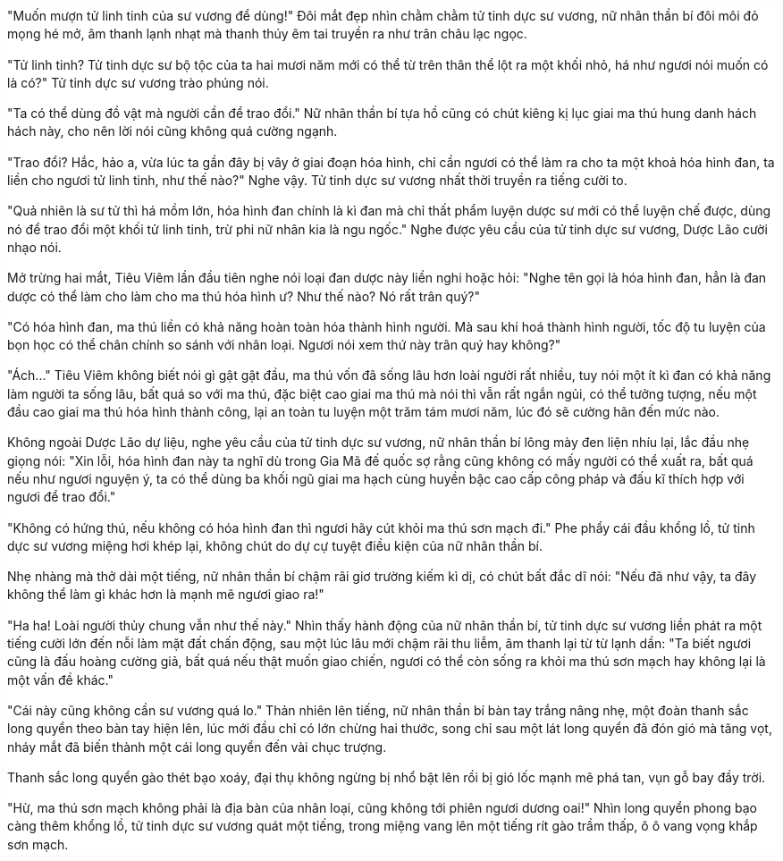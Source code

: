 "Muốn mượn tử linh tinh của sư vương để dùng!" Đôi mắt đẹp nhìn chằm chằm tử tinh dực sư vương, nữ nhân thần bí đôi môi đỏ mọng hé mở, âm thanh lạnh nhạt mà thanh thúy êm tai truyền ra như trân châu lạc ngọc.

"Tử linh tinh? Tử tinh dực sư bộ tộc của ta hai mươi năm mới có thể từ trên thân thể lột ra một khối nhỏ, há như ngươi nói muốn có là có?" Tử tinh dực sư vương trào phúng nói.

"Ta có thể dùng đồ vật mà người cần để trao đổi." Nữ nhân thần bí tựa hồ cũng có chút kiêng kị lục giai ma thú hung danh hách hách này, cho nên lời nói cũng không quá cường ngạnh.

"Trao đổi? Hắc, hảo a, vừa lúc ta gần đây bị vây ở giai đoạn hóa hình, chỉ cần ngươi có thể làm ra cho ta một khoả hóa hình đan, ta liền cho ngươi tử linh tinh, như thế nào?" Nghe vậy. Tử tinh dực sư vương nhất thời truyền ra tiếng cười to.

"Quả nhiên là sư tử thì há mồm lớn, hóa hình đan chính là kì đan mà chỉ thất phẩm luyện dược sư mới có thể luyện chế được, dùng nó để trao đổi một khối tử linh tinh, trừ phi nữ nhân kia là ngu ngốc." Nghe được yêu cầu của tử tinh dực sư vương, Dược Lão cười nhạo nói.

Mở trừng hai mắt, Tiêu Viêm lần đầu tiên nghe nói loại đan dược này liền nghi hoặc hỏi: "Nghe tên gọi là hóa hình đan, hẳn là đan dược có thể làm cho làm cho ma thú hóa hình ư? Như thế nào? Nó rất trân quý?"

"Có hóa hình đan, ma thú liền có khả năng hoàn toàn hóa thành hình người. Mà sau khi hoá thành hình người, tốc độ tu luyện của bọn học có thể chân chính so sánh với nhân loại. Ngươi nói xem thứ này trân quý hay không?"

"Ách..." Tiêu Viêm không biết nói gì gật gật đầu, ma thú vốn đã sống lâu hơn loài người rất nhiều, tuy nói một ít kì đan có khả năng làm người ta sống lâu, bất quá so với ma thú, đặc biệt cao giai ma thú mà nói thì vẫn rất ngắn ngủi, có thể tưởng tượng, nếu một đầu cao giai ma thú hóa hình thành công, lại an toàn tu luyện một trăm tám mươi năm, lúc đó sẽ cường hãn đến mức nào.

Không ngoài Dược Lão dự liệu, nghe yêu cầu của tử tinh dực sư vương, nữ nhân thần bí lông mày đen liện nhíu lại, lắc đầu nhẹ giọng nói: "Xin lỗi, hóa hình đan này ta nghĩ dù trong Gia Mã đế quốc sợ rằng cũng không có mấy người có thể xuất ra, bất quá nếu như ngươi nguyện ý, ta có thể dùng ba khối ngũ giai ma hạch cùng huyền bậc cao cấp công pháp và đấu kĩ thích hợp với ngươi để trao đổi."

"Không có hứng thú, nếu không có hóa hình đan thì ngươi hãy cút khỏi ma thú sơn mạch đi." Phe phẩy cái đầu khổng lồ, tử tinh dực sư vương miệng hơi khép lại, không chút do dự cự tuyệt điều kiện của nữ nhân thần bí.

Nhẹ nhàng mà thở dài một tiếng, nữ nhân thần bí chậm rãi giơ trường kiếm kì dị, có chút bất đắc dĩ nói: "Nếu đã như vậy, ta đây không thể làm gì khác hơn là mạnh mẽ ngươi giao ra!"

"Ha ha! Loài người thủy chung vẫn như thế này." Nhìn thấy hành động của nữ nhân thần bí, tử tinh dực sư vương liền phát ra một tiếng cười lớn đến nỗi làm mặt đất chấn động, sau một lúc lâu mới chậm rãi thu liễm, âm thanh lại từ từ lạnh dần: "Ta biết ngươi cũng là đấu hoàng cường giả, bất quá nếu thật muốn giao chiến, ngươi có thể còn sống ra khỏi ma thú sơn mạch hay không lại là một vấn đề khác."

"Cái này cũng không cần sư vương quá lo." Thản nhiên lên tiếng, nữ nhân thần bí bàn tay trắng nâng nhẹ, một đoàn thanh sắc long quyển theo bàn tay hiện lên, lúc mới đầu chỉ có lớn chừng hai thước, song chỉ sau một lát long quyển đã đón gió mà tăng vọt, nháy mắt đã biến thành một cái long quyển đến vài chục trượng.

Thanh sắc long quyển gào thét bạo xoáy, đại thụ không ngừng bị nhổ bật lên rồi bị gió lốc mạnh mẽ phá tan, vụn gỗ bay đầy trời.

"Hừ, ma thú sơn mạch không phải là địa bàn của nhân loại, cũng không tới phiên ngươi dương oai!" Nhìn long quyển phong bạo càng thêm khổng lồ, tử tinh dực sư vương quát một tiếng, trong miệng vang lên một tiếng rít gào trầm thấp, ô ô vang vọng khắp sơn mạch.
